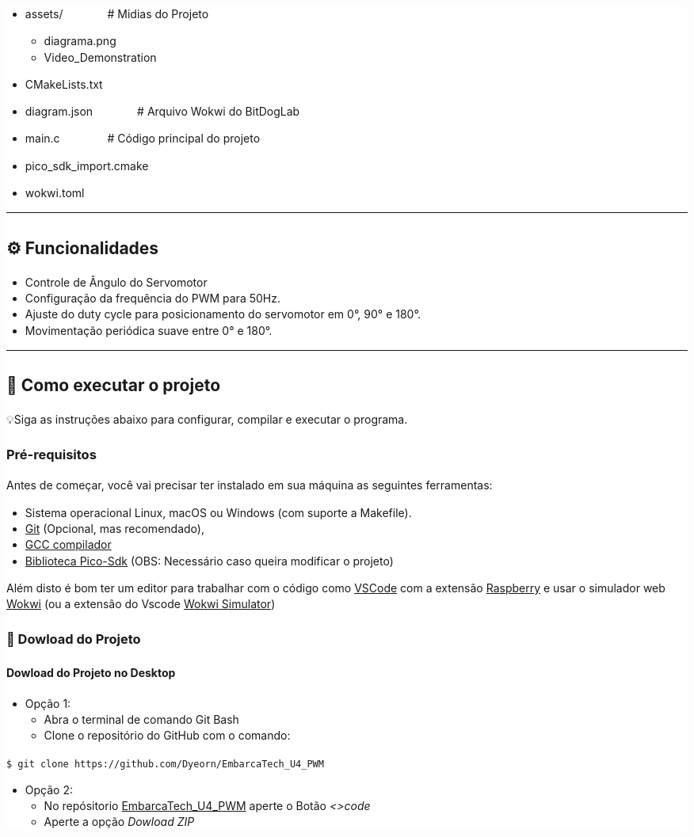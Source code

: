    - assets/&emsp;&emsp;&emsp;&emsp;# Midias do Projeto
       - diagrama.png
       - Video_Demonstration

   - CMakeLists.txt
   
   - diagram.json&emsp;&emsp;&emsp;&emsp;# Arquivo Wokwi do BitDogLab
   
   - main.c&emsp;&emsp;&emsp;&emsp; # Código principal do projeto
   
   - pico_sdk_import.cmake
   
   - wokwi.toml


</i>

---

## ⚙️ Funcionalidades

- Controle de Ângulo do Servomotor
- Configuração da frequência do PWM para 50Hz.
- Ajuste do duty cycle para posicionamento do servomotor em 0°, 90° e 180°.
- Movimentação periódica suave entre 0° e 180°.

---

## 🚀 Como executar o projeto

💡Siga as instruções abaixo para configurar, compilar e executar o programa.

### Pré-requisitos

Antes de começar, você vai precisar ter instalado em sua máquina as seguintes ferramentas:
  - Sistema operacional Linux, macOS ou Windows (com suporte a Makefile).
  - [Git](https://git-scm.com) (Opcional, mas recomendado),
  - [GCC compilador](https://gcc.gnu.org)
  - [Biblioteca Pico-Sdk](https://github.com/raspberrypi/pico-sdk.git) (OBS: Necessário caso queira modificar o projeto)

Além disto é bom ter um editor para trabalhar com o código como [VSCode](https://code.visualstudio.com/) com a extensão [Raspberry](https://marketplace.visualstudio.com/items?itemName=raspberry-pi.raspberry-pi-pico)  e usar o simulador web [Wokwi](https://wokwi.com) (ou a extensão do Vscode [Wokwi Simulator](https://marketplace.visualstudio.com/items?itemName=Wokwi.wokwi-vscode))

### 🎲 Dowload do Projeto

#### Dowload do Projeto no Desktop
- Opção 1:
  - Abra o terminal de comando Git Bash 
  - Clone o repositório do GitHub com o comando:
```
$ git clone https://github.com/Dyeorn/EmbarcaTech_U4_PWM
```
- Opção 2:
  - No repósitorio [EmbarcaTech_U4_PWM](https://github.com/Dyeorn/EmbarcaTech_U4_PWM) aperte o Botão <i><>code</i>
  - Aperte a opção <i>Dowload ZIP</i>
